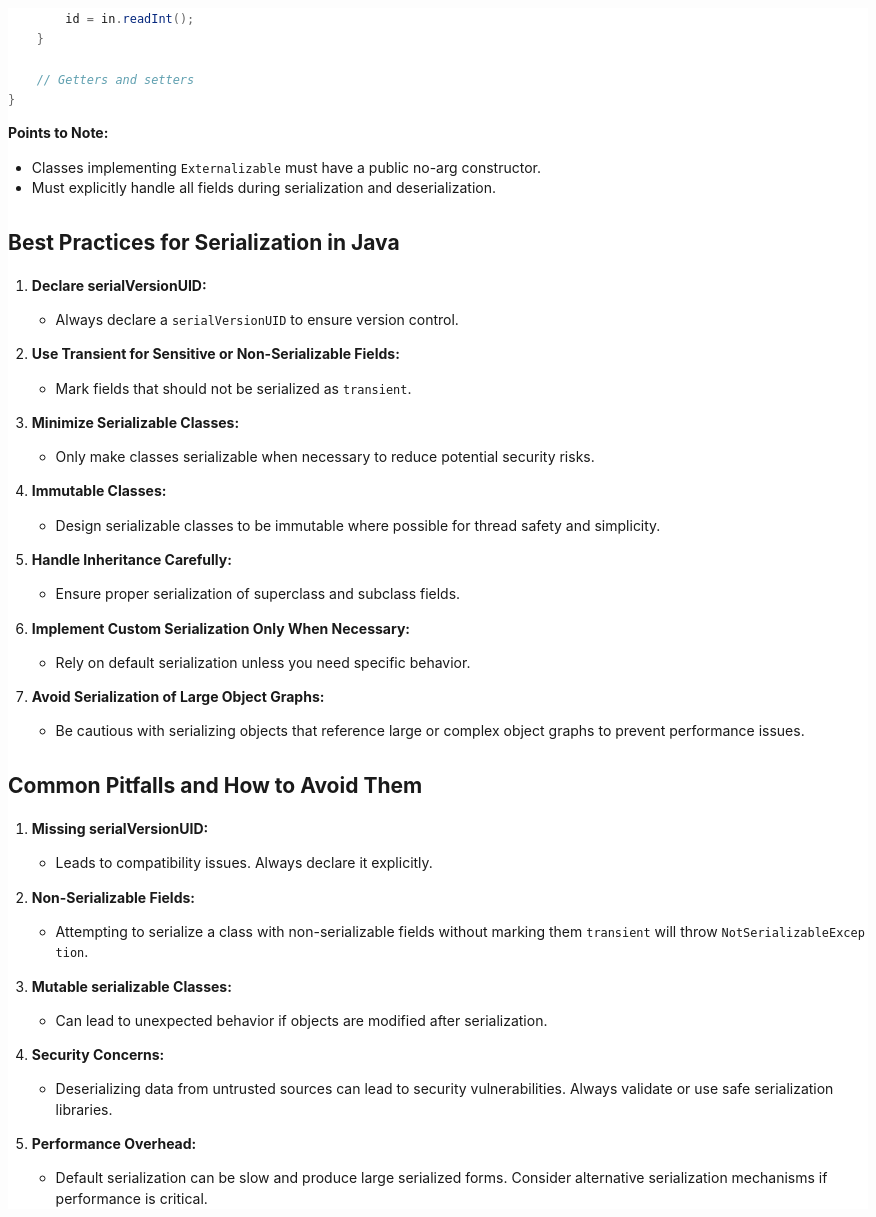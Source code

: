 ```java
        id = in.readInt();
    }
    
    // Getters and setters
}
```

**Points to Note:**
- Classes implementing `Externalizable` must have a public no-arg constructor.
- Must explicitly handle all fields during serialization and deserialization.

## Best Practices for Serialization in Java

1. **Declare serialVersionUID:**
   - Always declare a `serialVersionUID` to ensure version control.

2. **Use Transient for Sensitive or Non-Serializable Fields:**
   - Mark fields that should not be serialized as `transient`.

3. **Minimize Serializable Classes:**
   - Only make classes serializable when necessary to reduce potential security risks.

4. **Immutable Classes:**
   - Design serializable classes to be immutable where possible for thread safety and simplicity.

5. **Handle Inheritance Carefully:**
   - Ensure proper serialization of superclass and subclass fields.

6. **Implement Custom Serialization Only When Necessary:**
   - Rely on default serialization unless you need specific behavior.

7. **Avoid Serialization of Large Object Graphs:**
   - Be cautious with serializing objects that reference large or complex object graphs to prevent performance issues.

## Common Pitfalls and How to Avoid Them

1. **Missing serialVersionUID:**
   - Leads to compatibility issues. Always declare it explicitly.

2. **Non-Serializable Fields:**
   - Attempting to serialize a class with non-serializable fields without marking them `transient` will throw `NotSerializableException`.

3. **Mutable serializable Classes:**
   - Can lead to unexpected behavior if objects are modified after serialization.

4. **Security Concerns:**
   - Deserializing data from untrusted sources can lead to security vulnerabilities. Always validate or use safe serialization libraries.

5. **Performance Overhead:**
   - Default serialization can be slow and produce large serialized forms. Consider alternative serialization mechanisms if performance is critical.
